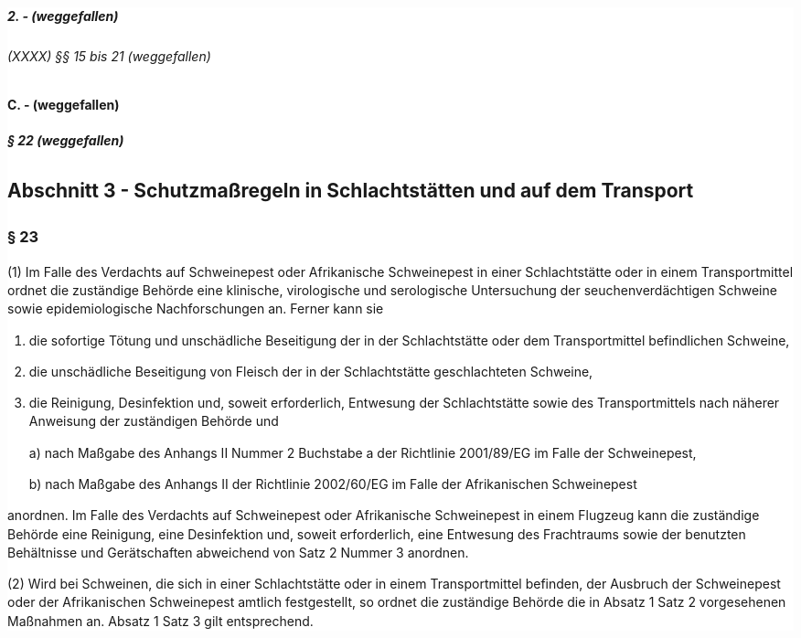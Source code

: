 ##### 2. - (weggefallen)



###### (XXXX) §§ 15 bis 21 (weggefallen)



#### C. - (weggefallen)



##### § 22 (weggefallen)



## Abschnitt 3 - Schutzmaßregeln in Schlachtstätten und auf dem Transport



### § 23

(1) Im Falle des Verdachts auf Schweinepest oder Afrikanische
Schweinepest in einer Schlachtstätte oder in einem Transportmittel
ordnet die zuständige Behörde eine klinische, virologische und
serologische Untersuchung der seuchenverdächtigen Schweine sowie
epidemiologische Nachforschungen an. Ferner kann sie

1.  die sofortige Tötung und unschädliche Beseitigung der in der
    Schlachtstätte oder dem Transportmittel befindlichen Schweine,


2.  die unschädliche Beseitigung von Fleisch der in der Schlachtstätte
    geschlachteten Schweine,


3.  die Reinigung, Desinfektion und, soweit erforderlich, Entwesung der
    Schlachtstätte sowie des Transportmittels nach näherer Anweisung der
    zuständigen Behörde und

    a)  nach Maßgabe des Anhangs II Nummer 2 Buchstabe a der Richtlinie
        2001/89/EG im Falle der Schweinepest,


    b)  nach Maßgabe des Anhangs II der Richtlinie 2002/60/EG im Falle der
        Afrikanischen Schweinepest






anordnen. Im Falle des Verdachts auf Schweinepest oder Afrikanische
Schweinepest in einem Flugzeug kann die zuständige Behörde eine
Reinigung, eine Desinfektion und, soweit erforderlich, eine Entwesung
des Frachtraums sowie der benutzten Behältnisse und Gerätschaften
abweichend von Satz 2 Nummer 3 anordnen.

(2) Wird bei Schweinen, die sich in einer Schlachtstätte oder in einem
Transportmittel befinden, der Ausbruch der Schweinepest oder der
Afrikanischen Schweinepest amtlich festgestellt, so ordnet die
zuständige Behörde die in Absatz 1 Satz 2 vorgesehenen Maßnahmen an.
Absatz 1 Satz 3 gilt entsprechend.
